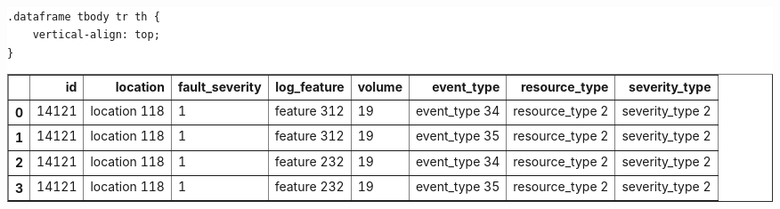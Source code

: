     .dataframe tbody tr th {
        vertical-align: top;
    }
</style>
<table border="1" class="dataframe">
  <thead>
    <tr style="text-align: right;">
      <th></th>
      <th>id</th>
      <th>location</th>
      <th>fault_severity</th>
      <th>log_feature</th>
      <th>volume</th>
      <th>event_type</th>
      <th>resource_type</th>
      <th>severity_type</th>
    </tr>
  </thead>
  <tbody>
    <tr>
      <th>0</th>
      <td>14121</td>
      <td>location 118</td>
      <td>1</td>
      <td>feature 312</td>
      <td>19</td>
      <td>event_type 34</td>
      <td>resource_type 2</td>
      <td>severity_type 2</td>
    </tr>
    <tr>
      <th>1</th>
      <td>14121</td>
      <td>location 118</td>
      <td>1</td>
      <td>feature 312</td>
      <td>19</td>
      <td>event_type 35</td>
      <td>resource_type 2</td>
      <td>severity_type 2</td>
    </tr>
    <tr>
      <th>2</th>
      <td>14121</td>
      <td>location 118</td>
      <td>1</td>
      <td>feature 232</td>
      <td>19</td>
      <td>event_type 34</td>
      <td>resource_type 2</td>
      <td>severity_type 2</td>
    </tr>
    <tr>
      <th>3</th>
      <td>14121</td>
      <td>location 118</td>
      <td>1</td>
      <td>feature 232</td>
      <td>19</td>
      <td>event_type 35</td>
      <td>resource_type 2</td>
      <td>severity_type 2</td>
    </tr>
    <tr>